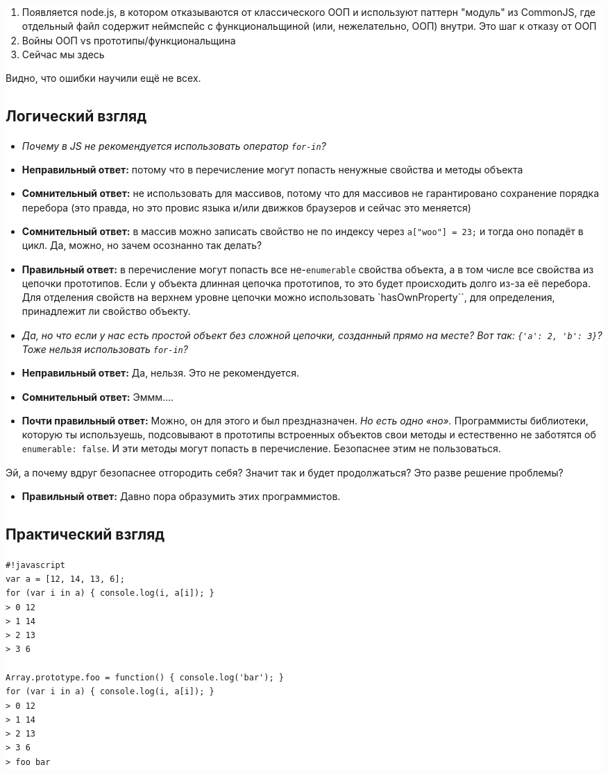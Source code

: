 1. Появляется node.js, в котором отказываются от классического ООП и используют паттерн "модуль" из CommonJS, где отдельный файл содержит неймспейс с функциональщиной (или, нежелательно, ООП) внутри. Это шаг к отказу от ООП
1. Войны ООП vs прототипы/функциональщина
1. Сейчас мы здесь

Видно, что ошибки научили ещё не всех.

Логический взгляд
-----------------

- _Почему в JS не рекомендуется использовать оператор <code>for-in</code>?_
- **Неправильный ответ:** потому что в перечисление могут попасть ненужные свойства и методы объекта
- **Сомнительный ответ:** не использовать для массивов, потому что для массивов не гарантировано сохранение порядка перебора (это правда, но это провис языка и/или движков браузеров и сейчас это меняется)
- **Сомнительный ответ:** в массив можно записать свойство не по индексу через `a["woo"] = 23;` и тогда оно попадёт в цикл. Да, можно, но зачем осознанно так делать?
- **Правильный ответ:** в перечисление могут попасть все не-`enumerable` свойства объекта, а в том числе все свойства из цепочки прототипов. Если у объекта длинная цепочка прототипов, то это будет происходить долго из-за её перебора. Для отделения свойств на верхнем уровне цепочки можно использовать `hasOwnProperty``, для определения, принадлежит ли свойство объекту.

- _Да, но что если у нас есть простой объект без сложной цепочки, созданный прямо на месте? Вот так: `{'a': 2, 'b': 3}`? Тоже нельзя использовать `for-in`?_
- **Неправильный ответ:** Да, нельзя. Это не рекомендуется.
- **Сомнительный ответ:** Эммм....
- **Почти правильный ответ:** Можно, он для этого и был прездназначен. _Но есть одно «но»._ Программисты библиотеки, которую ты используешь, подсовывают в прототипы встроенных объектов свои методы и естественно не заботятся об `enumerable: false`. И эти методы могут попасть в перечисление. Безопаснее этим не пользоваться.

Эй, а почему вдруг безопаснее отгородить себя? Значит так и будет продолжаться? Это разве решение проблемы? 

- **Правильный ответ:** Давно пора образумить этих программистов.

Практический взгляд
-------------------

    #!javascript
    var a = [12, 14, 13, 6];
    for (var i in a) { console.log(i, a[i]); }
    > 0 12
    > 1 14
    > 2 13
    > 3 6

    Array.prototype.foo = function() { console.log('bar'); }
    for (var i in a) { console.log(i, a[i]); }
    > 0 12
    > 1 14
    > 2 13
    > 3 6
    > foo bar
